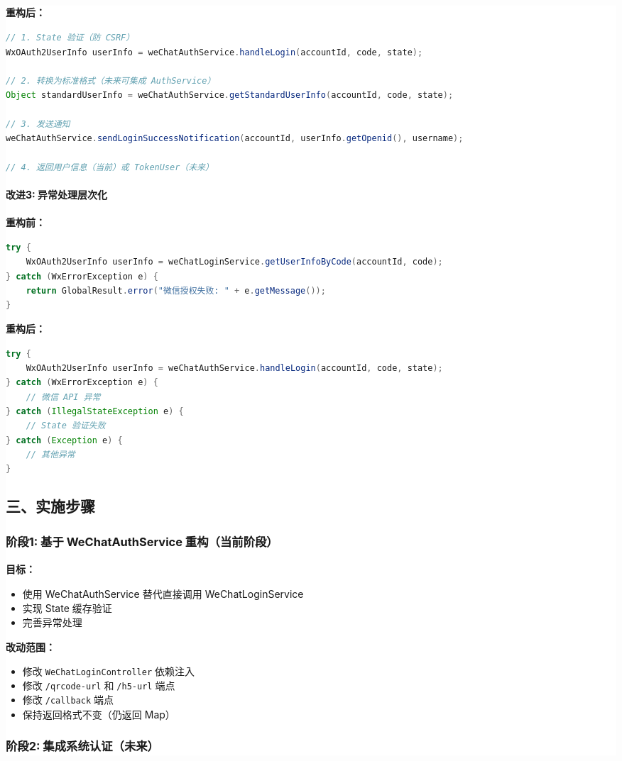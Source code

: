 **重构后：**
```java
// 1. State 验证（防 CSRF）
WxOAuth2UserInfo userInfo = weChatAuthService.handleLogin(accountId, code, state);

// 2. 转换为标准格式（未来可集成 AuthService）
Object standardUserInfo = weChatAuthService.getStandardUserInfo(accountId, code, state);

// 3. 发送通知
weChatAuthService.sendLoginSuccessNotification(accountId, userInfo.getOpenid(), username);

// 4. 返回用户信息（当前）或 TokenUser（未来）
```

#### 改进3: 异常处理层次化

**重构前：**
```java
try {
    WxOAuth2UserInfo userInfo = weChatLoginService.getUserInfoByCode(accountId, code);
} catch (WxErrorException e) {
    return GlobalResult.error("微信授权失败: " + e.getMessage());
}
```

**重构后：**
```java
try {
    WxOAuth2UserInfo userInfo = weChatAuthService.handleLogin(accountId, code, state);
} catch (WxErrorException e) {
    // 微信 API 异常
} catch (IllegalStateException e) {
    // State 验证失败
} catch (Exception e) {
    // 其他异常
}
```

## 三、实施步骤

### 阶段1: 基于 WeChatAuthService 重构（当前阶段）

**目标：**
- 使用 WeChatAuthService 替代直接调用 WeChatLoginService
- 实现 State 缓存验证
- 完善异常处理

**改动范围：**
- 修改 `WeChatLoginController` 依赖注入
- 修改 `/qrcode-url` 和 `/h5-url` 端点
- 修改 `/callback` 端点
- 保持返回格式不变（仍返回 Map）

### 阶段2: 集成系统认证（未来）
